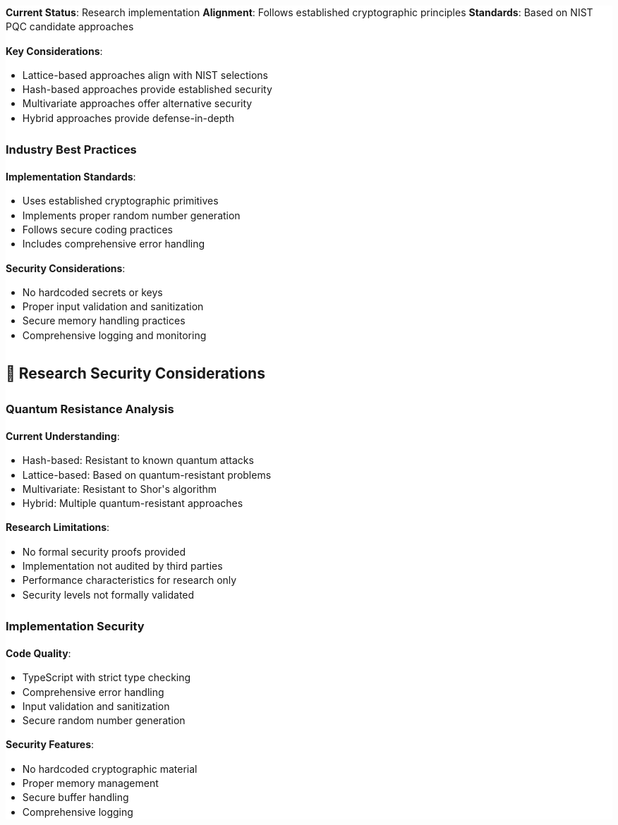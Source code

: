 **Current Status**: Research implementation
**Alignment**: Follows established cryptographic principles
**Standards**: Based on NIST PQC candidate approaches

**Key Considerations**:
- Lattice-based approaches align with NIST selections
- Hash-based approaches provide established security
- Multivariate approaches offer alternative security
- Hybrid approaches provide defense-in-depth

### Industry Best Practices

**Implementation Standards**:
- Uses established cryptographic primitives
- Implements proper random number generation
- Follows secure coding practices
- Includes comprehensive error handling

**Security Considerations**:
- No hardcoded secrets or keys
- Proper input validation and sanitization
- Secure memory handling practices
- Comprehensive logging and monitoring

## 🔬 Research Security Considerations

### Quantum Resistance Analysis

**Current Understanding**:
- Hash-based: Resistant to known quantum attacks
- Lattice-based: Based on quantum-resistant problems
- Multivariate: Resistant to Shor's algorithm
- Hybrid: Multiple quantum-resistant approaches

**Research Limitations**:
- No formal security proofs provided
- Implementation not audited by third parties
- Performance characteristics for research only
- Security levels not formally validated

### Implementation Security

**Code Quality**:
- TypeScript with strict type checking
- Comprehensive error handling
- Input validation and sanitization
- Secure random number generation

**Security Features**:
- No hardcoded cryptographic material
- Proper memory management
- Secure buffer handling
- Comprehensive logging
